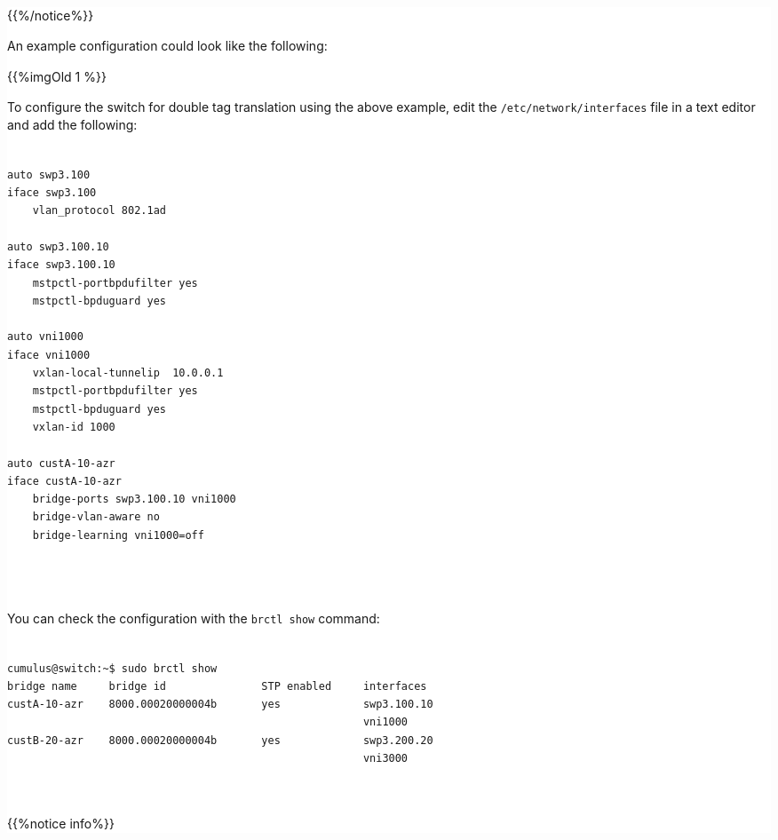 {{%/notice%}}

An example configuration could look like the following:

{{%imgOld 1 %}}

To configure the switch for double tag translation using the above
example, edit the `/etc/network/interfaces` file in a text editor and
add the following:

``` 
                   
auto swp3.100
iface swp3.100
    vlan_protocol 802.1ad
  
auto swp3.100.10
iface swp3.100.10
    mstpctl-portbpdufilter yes
    mstpctl-bpduguard yes
 
auto vni1000
iface vni1000
    vxlan-local-tunnelip  10.0.0.1
    mstpctl-portbpdufilter yes
    mstpctl-bpduguard yes
    vxlan-id 1000
 
auto custA-10-azr
iface custA-10-azr
    bridge-ports swp3.100.10 vni1000
    bridge-vlan-aware no
    bridge-learning vni1000=off
 
   
    
```

You can check the configuration with the `brctl show` command:

``` 
                   
cumulus@switch:~$ sudo brctl show
bridge name     bridge id               STP enabled     interfaces
custA-10-azr    8000.00020000004b       yes             swp3.100.10                                              
                                                        vni1000
custB-20-azr    8000.00020000004b       yes             swp3.200.20                                                        
                                                        vni3000
   
    
```

{{%notice info%}}
